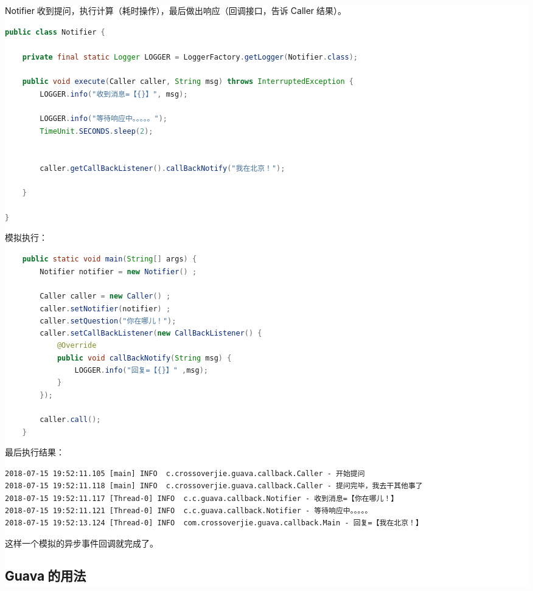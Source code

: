 Notifier 收到提问，执行计算（耗时操作），最后做出响应（回调接口，告诉 Caller 结果）。


```java
public class Notifier {

    private final static Logger LOGGER = LoggerFactory.getLogger(Notifier.class);

    public void execute(Caller caller, String msg) throws InterruptedException {
        LOGGER.info("收到消息=【{}】", msg);

        LOGGER.info("等待响应中。。。。。");
        TimeUnit.SECONDS.sleep(2);


        caller.getCallBackListener().callBackNotify("我在北京！");

    }

}
```


模拟执行：

```java
    public static void main(String[] args) {
        Notifier notifier = new Notifier() ;

        Caller caller = new Caller() ;
        caller.setNotifier(notifier) ;
        caller.setQuestion("你在哪儿！");
        caller.setCallBackListener(new CallBackListener() {
            @Override
            public void callBackNotify(String msg) {
                LOGGER.info("回复=【{}】" ,msg);
            }
        });

        caller.call();
    }
```

最后执行结果：

```log
2018-07-15 19:52:11.105 [main] INFO  c.crossoverjie.guava.callback.Caller - 开始提问
2018-07-15 19:52:11.118 [main] INFO  c.crossoverjie.guava.callback.Caller - 提问完毕，我去干其他事了
2018-07-15 19:52:11.117 [Thread-0] INFO  c.c.guava.callback.Notifier - 收到消息=【你在哪儿！】
2018-07-15 19:52:11.121 [Thread-0] INFO  c.c.guava.callback.Notifier - 等待响应中。。。。。
2018-07-15 19:52:13.124 [Thread-0] INFO  com.crossoverjie.guava.callback.Main - 回复=【我在北京！】
```

这样一个模拟的异步事件回调就完成了。

## Guava 的用法
